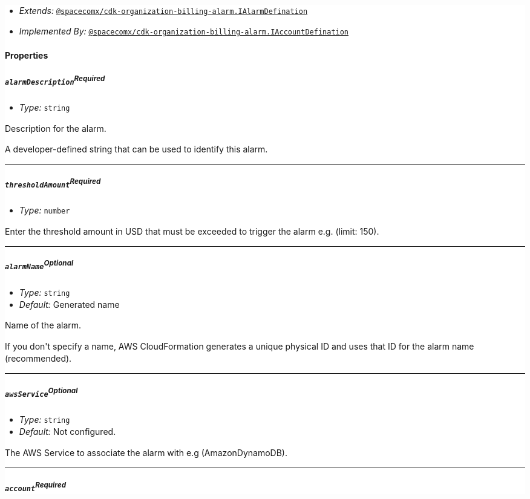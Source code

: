 - *Extends:* [`@spacecomx/cdk-organization-billing-alarm.IAlarmDefination`](#@spacecomx/cdk-organization-billing-alarm.IAlarmDefination)

- *Implemented By:* [`@spacecomx/cdk-organization-billing-alarm.IAccountDefination`](#@spacecomx/cdk-organization-billing-alarm.IAccountDefination)


#### Properties <a name="Properties"></a>

##### `alarmDescription`<sup>Required</sup> <a name="@spacecomx/cdk-organization-billing-alarm.IAccountDefination.property.alarmDescription"></a>

- *Type:* `string`

Description for the alarm.

A developer-defined string that can be used to identify this alarm.

---

##### `thresholdAmount`<sup>Required</sup> <a name="@spacecomx/cdk-organization-billing-alarm.IAccountDefination.property.thresholdAmount"></a>

- *Type:* `number`

Enter the threshold amount in USD that must be exceeded to trigger the alarm e.g. (limit: 150).

---

##### `alarmName`<sup>Optional</sup> <a name="@spacecomx/cdk-organization-billing-alarm.IAccountDefination.property.alarmName"></a>

- *Type:* `string`
- *Default:* Generated name

Name of the alarm.

If you don't specify a name, AWS CloudFormation generates a unique physical ID and uses that ID for the alarm name (recommended).

---

##### `awsService`<sup>Optional</sup> <a name="@spacecomx/cdk-organization-billing-alarm.IAccountDefination.property.awsService"></a>

- *Type:* `string`
- *Default:* Not configured.

The AWS Service to associate the alarm with e.g (AmazonDynamoDB).

---

##### `account`<sup>Required</sup> <a name="@spacecomx/cdk-organization-billing-alarm.IAccountDefination.property.account"></a>
